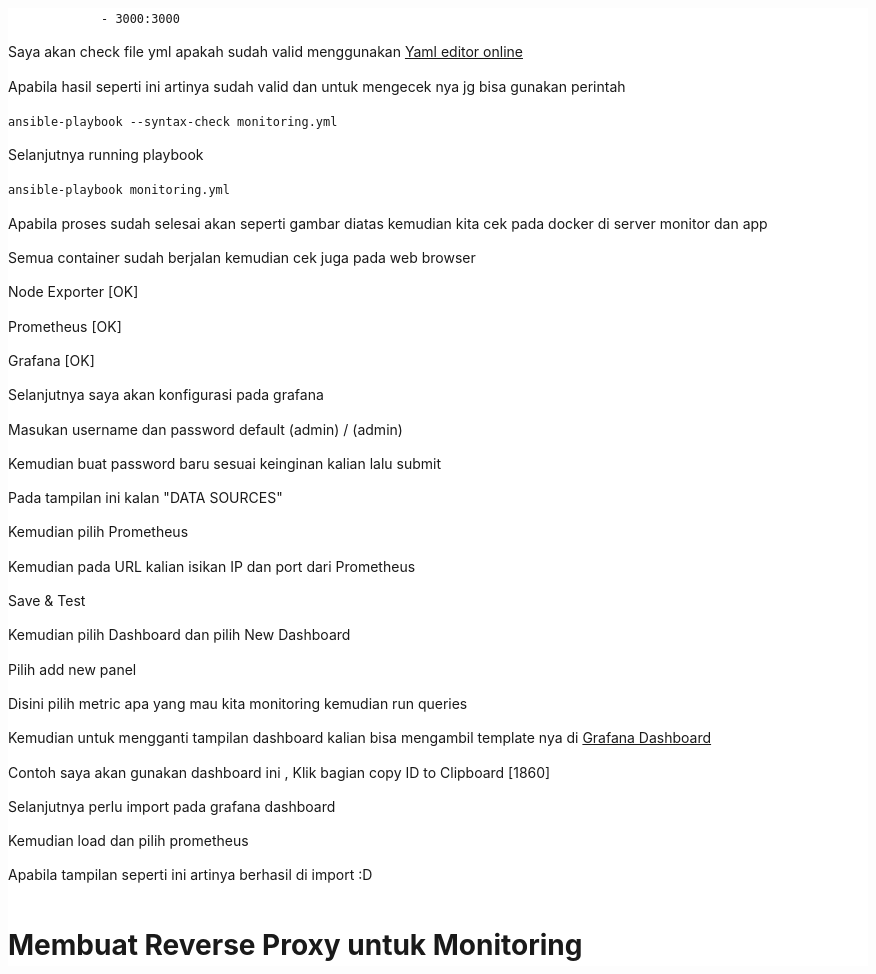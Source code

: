 ```
             - 3000:3000
```             

Saya akan check file yml apakah sudah valid menggunakan [Yaml editor online](https://codebeautify.org/yaml-editor-online)

Apabila hasil seperti ini artinya sudah valid dan untuk mengecek nya jg bisa gunakan perintah 

```
ansible-playbook --syntax-check monitoring.yml
```
Selanjutnya running playbook

```
ansible-playbook monitoring.yml 
```

Apabila proses sudah selesai akan seperti gambar diatas kemudian kita cek pada docker di server monitor dan app

Semua container sudah berjalan kemudian cek juga pada web browser

Node Exporter [OK]

Prometheus [OK]

Grafana [OK]

Selanjutnya saya akan konfigurasi pada grafana 

Masukan username dan password default (admin) / (admin)

Kemudian buat password baru sesuai keinginan kalian lalu submit

Pada tampilan ini kalan "DATA SOURCES"

Kemudian pilih Prometheus

Kemudian pada URL kalian isikan IP dan port dari Prometheus

Save & Test

Kemudian pilih Dashboard dan pilih New Dashboard

Pilih add new panel

Disini pilih metric apa yang mau kita monitoring kemudian run queries

Kemudian untuk mengganti tampilan dashboard kalian bisa mengambil template nya di [Grafana Dashboard](https://grafana.com/grafana/dashboards/)

Contoh saya akan gunakan dashboard ini , Klik bagian copy ID to Clipboard [1860]

Selanjutnya perlu import pada grafana dashboard

Kemudian load dan pilih prometheus

Apabila tampilan seperti ini artinya berhasil di import :D

# Membuat Reverse Proxy untuk Monitoring
